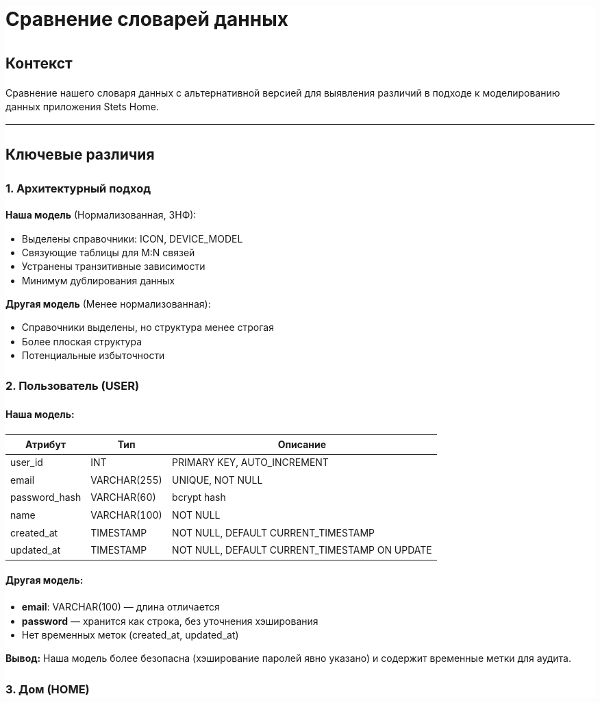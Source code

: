 # Сравнение словарей данных

## Контекст

Сравнение нашего словаря данных с альтернативной версией для выявления различий в подходе к моделированию данных приложения Stets Home.

---

## Ключевые различия

### 1. Архитектурный подход

**Наша модель** (Нормализованная, 3НФ):
- Выделены справочники: ICON, DEVICE_MODEL
- Связующие таблицы для M:N связей
- Устранены транзитивные зависимости
- Минимум дублирования данных

**Другая модель** (Менее нормализованная):
- Справочники выделены, но структура менее строгая
- Более плоская структура
- Потенциальные избыточности

### 2. Пользователь (USER)

#### Наша модель:
| Атрибут | Тип | Описание |
|---------|-----|----------|
| user_id | INT | PRIMARY KEY, AUTO_INCREMENT |
| email | VARCHAR(255) | UNIQUE, NOT NULL |
| password_hash | VARCHAR(60) | bcrypt hash |
| name | VARCHAR(100) | NOT NULL |
| created_at | TIMESTAMP | NOT NULL, DEFAULT CURRENT_TIMESTAMP |
| updated_at | TIMESTAMP | NOT NULL, DEFAULT CURRENT_TIMESTAMP ON UPDATE |

#### Другая модель:
- **email**: VARCHAR(100) — длина отличается
- **password** — хранится как строка, без уточнения хэширования
- Нет временных меток (created_at, updated_at)

**Вывод:** Наша модель более безопасна (хэширование паролей явно указано) и содержит временные метки для аудита.

### 3. Дом (HOME)
